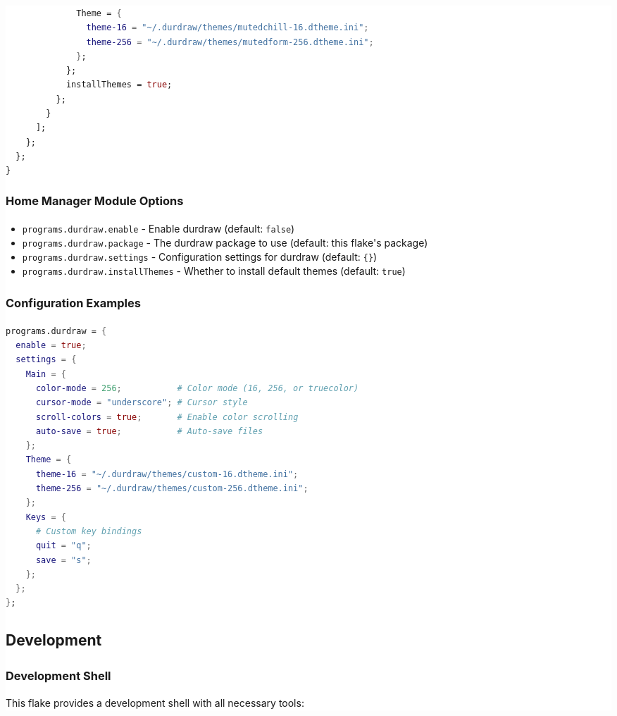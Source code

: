```nix
              Theme = {
                theme-16 = "~/.durdraw/themes/mutedchill-16.dtheme.ini";
                theme-256 = "~/.durdraw/themes/mutedform-256.dtheme.ini";
              };
            };
            installThemes = true;
          };
        }
      ];
    };
  };
}
```

### Home Manager Module Options

- `programs.durdraw.enable` - Enable durdraw (default: `false`)
- `programs.durdraw.package` - The durdraw package to use (default: this flake's package)
- `programs.durdraw.settings` - Configuration settings for durdraw (default: `{}`)
- `programs.durdraw.installThemes` - Whether to install default themes (default: `true`)

### Configuration Examples

```nix
programs.durdraw = {
  enable = true;
  settings = {
    Main = {
      color-mode = 256;           # Color mode (16, 256, or truecolor)
      cursor-mode = "underscore"; # Cursor style
      scroll-colors = true;       # Enable color scrolling
      auto-save = true;           # Auto-save files
    };
    Theme = {
      theme-16 = "~/.durdraw/themes/custom-16.dtheme.ini";
      theme-256 = "~/.durdraw/themes/custom-256.dtheme.ini";
    };
    Keys = {
      # Custom key bindings
      quit = "q";
      save = "s";
    };
  };
};
```

## Development

### Development Shell

This flake provides a development shell with all necessary tools:
